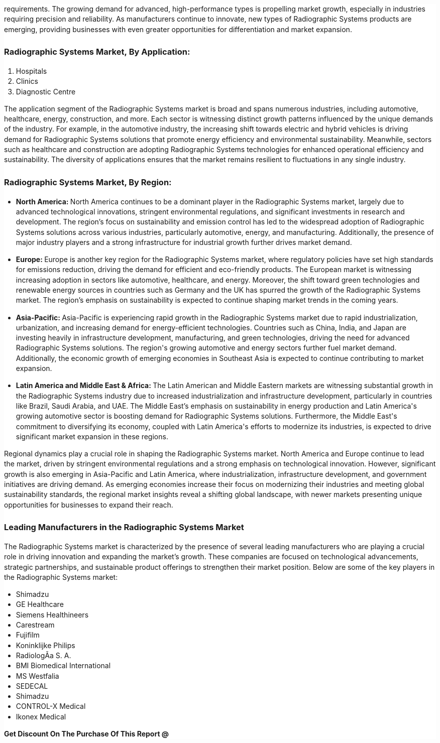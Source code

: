 requirements. The growing demand for advanced, high-performance types is propelling market growth, especially in industries requiring precision and reliability. As manufacturers continue to innovate, new types of Radiographic Systems products are emerging, providing businesses with even greater opportunities for differentiation and market expansion.</p><h3>Radiographic Systems Market,&nbsp;By Application:</h3><ol><li>Hospitals<li> Clinics<li> Diagnostic Centre</li></ol><p>The application segment of the Radiographic Systems market is broad and spans numerous industries, including automotive, healthcare, energy, construction, and more. Each sector is witnessing distinct growth patterns influenced by the unique demands of the industry. For example, in the automotive industry, the increasing shift towards electric and hybrid vehicles is driving demand for Radiographic Systems solutions that promote energy efficiency and environmental sustainability. Meanwhile, sectors such as healthcare and construction are adopting Radiographic Systems technologies for enhanced operational efficiency and sustainability. The diversity of applications ensures that the market remains resilient to fluctuations in any single industry.</p><h3>Radiographic Systems Market, By Region:</h3><ul><li><p><strong>North America:&nbsp;</strong>North America continues to be a dominant player in the Radiographic Systems market, largely due to advanced technological innovations, stringent environmental regulations, and significant investments in research and development. The region&rsquo;s focus on sustainability and emission control has led to the widespread adoption of Radiographic Systems solutions across various industries, particularly automotive, energy, and manufacturing. Additionally, the presence of major industry players and a strong infrastructure for industrial growth further drives market demand.</p></li><li><p><strong><strong>Europe:&nbsp;</strong></strong>Europe is another key region for the Radiographic Systems market, where regulatory policies have set high standards for emissions reduction, driving the demand for efficient and eco-friendly products. The European market is witnessing increasing adoption in sectors like automotive, healthcare, and energy. Moreover, the shift toward green technologies and renewable energy sources in countries such as Germany and the UK has spurred the growth of the Radiographic Systems market. The region&rsquo;s emphasis on sustainability is expected to continue shaping market trends in the coming years.</p></li><li><p><strong><strong>Asia-Pacific:&nbsp;</strong></strong>Asia-Pacific is experiencing rapid growth in the Radiographic Systems market due to rapid industrialization, urbanization, and increasing demand for energy-efficient technologies. Countries such as China, India, and Japan are investing heavily in infrastructure development, manufacturing, and green technologies, driving the need for advanced Radiographic Systems solutions. The region's growing automotive and energy sectors further fuel market demand. Additionally, the economic growth of emerging economies in Southeast Asia is expected to continue contributing to market expansion.</p></li><li><p><strong><strong>Latin America and Middle East &amp; Africa:&nbsp;</strong></strong>The Latin American and Middle Eastern markets are witnessing substantial growth in the Radiographic Systems industry due to increased industrialization and infrastructure development, particularly in countries like Brazil, Saudi Arabia, and UAE. The Middle East&rsquo;s emphasis on sustainability in energy production and Latin America's growing automotive sector is boosting demand for Radiographic Systems solutions. Furthermore, the Middle East's commitment to diversifying its economy, coupled with Latin America's efforts to modernize its industries, is expected to drive significant market expansion in these regions.</p></li></ul><p>Regional dynamics play a crucial role in shaping the Radiographic Systems market. North America and Europe continue to lead the market, driven by stringent environmental regulations and a strong emphasis on technological innovation. However, significant growth is also emerging in Asia-Pacific and Latin America, where industrialization, infrastructure development, and government initiatives are driving demand. As emerging economies increase their focus on modernizing their industries and meeting global sustainability standards, the regional market insights reveal a shifting global landscape, with newer markets presenting unique opportunities for businesses to expand their reach.</p><h3><strong>Leading Manufacturers in the Radiographic Systems Market</strong></h3><p>The Radiographic Systems market is characterized by the presence of several leading manufacturers who are playing a crucial role in driving innovation and expanding the market&rsquo;s growth. These companies are focused on technological advancements, strategic partnerships, and sustainable product offerings to strengthen their market position. Below are some of the key players in the Radiographic Systems market:</p></div><div class="article-main__content" data-test-id="publishing-text-block"><ul><li><span class="">Shimadzu<li> GE Healthcare<li> Siemens Healthineers<li> Carestream<li> Fujifilm<li> Koninklijke Philips<li> RadiologÃ­a S. A.<li> BMI Biomedical International<li> MS Westfalia<li> SEDECAL<li> Shimadzu<li> CONTROL-X Medical<li> Ikonex Medical</span></li></ul></div><div class="article-main__content" data-test-id="publishing-text-block"><p><span class="font-[700]"><strong>Get Discount On The Purchase Of This Report @</strong>